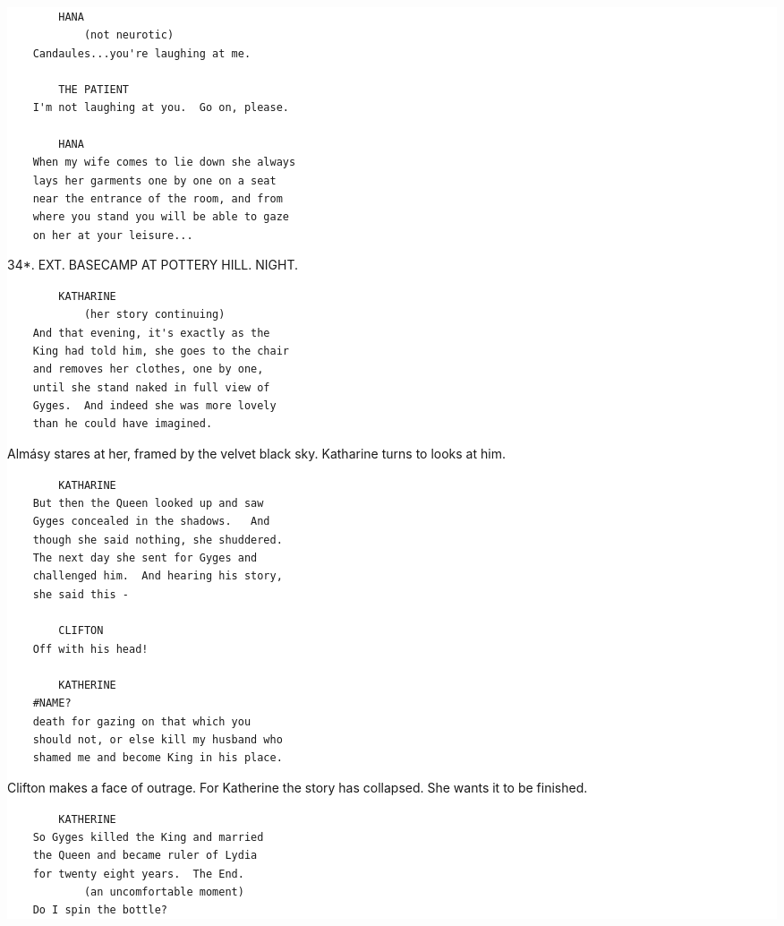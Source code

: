 			HANA
				(not neurotic)
		Candaules...you're laughing at me.

			THE PATIENT
		I'm not laughing at you.  Go on, please.

			HANA
		When my wife comes to lie down she always
		lays her garments one by one on a seat
		near the entrance of the room, and from
		where you stand you will be able to gaze
		on her at your leisure...


34*.	EXT.    BASECAMP AT POTTERY HILL.    NIGHT.

			KATHARINE
				(her story continuing)
		And that evening, it's exactly as the
		King had told him, she goes to the chair
		and removes her clothes, one by one, 
		until she stand naked in full view of
		Gyges.  And indeed she was more lovely
		than he could have imagined.

Almásy stares at her, framed by the velvet black sky.  Katharine turns 
to looks at him.

			KATHARINE
		But then the Queen looked up and saw
		Gyges concealed in the shadows.   And
		though she said nothing, she shuddered.
		The next day she sent for Gyges and
		challenged him.  And hearing his story,
		she said this -

			CLIFTON
		Off with his head!

			KATHERINE
		#NAME?
		death for gazing on that which you
		should not, or else kill my husband who
		shamed me and become King in his place.

Clifton makes a face of outrage.  For Katherine the story has 
collapsed.  She wants it to be finished.

			KATHERINE
		So Gyges killed the King and married
		the Queen and became ruler of Lydia
		for twenty eight years.  The End.
				(an uncomfortable moment)
		Do I spin the bottle?
